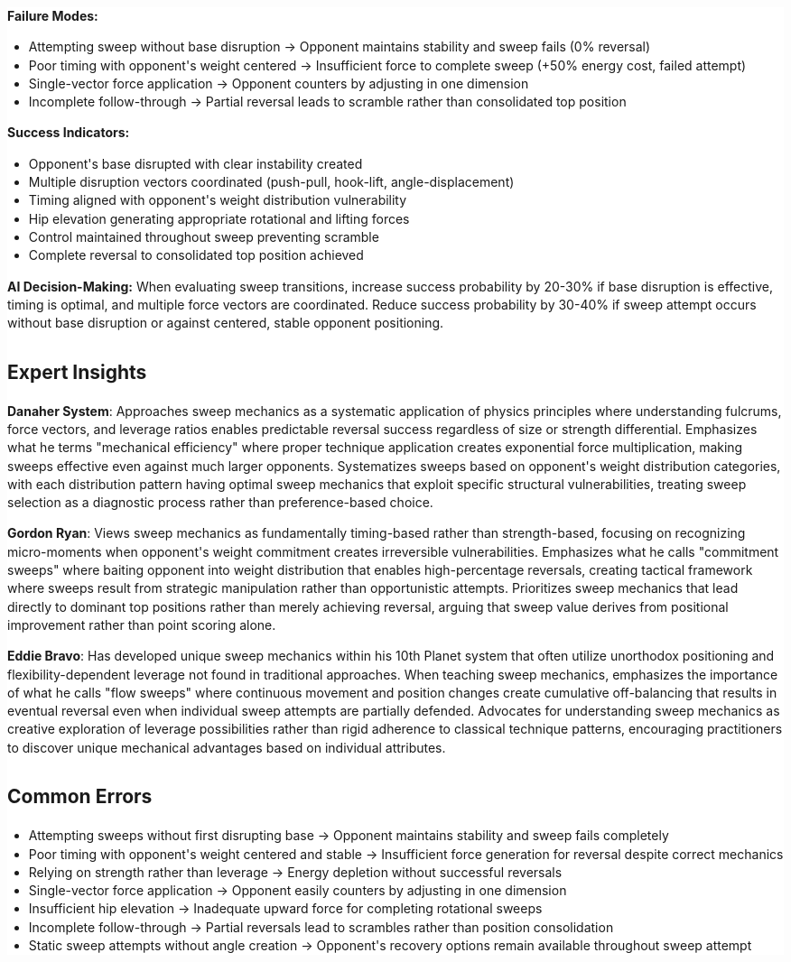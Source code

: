 **Failure Modes:**
- Attempting sweep without base disruption → Opponent maintains stability and sweep fails (0% reversal)
- Poor timing with opponent's weight centered → Insufficient force to complete sweep (+50% energy cost, failed attempt)
- Single-vector force application → Opponent counters by adjusting in one dimension
- Incomplete follow-through → Partial reversal leads to scramble rather than consolidated top position

**Success Indicators:**
- Opponent's base disrupted with clear instability created
- Multiple disruption vectors coordinated (push-pull, hook-lift, angle-displacement)
- Timing aligned with opponent's weight distribution vulnerability
- Hip elevation generating appropriate rotational and lifting forces
- Control maintained throughout sweep preventing scramble
- Complete reversal to consolidated top position achieved

**AI Decision-Making:**
When evaluating sweep transitions, increase success probability by 20-30% if base disruption is effective, timing is optimal, and multiple force vectors are coordinated. Reduce success probability by 30-40% if sweep attempt occurs without base disruption or against centered, stable opponent positioning.

## Expert Insights

**Danaher System**: Approaches sweep mechanics as a systematic application of physics principles where understanding fulcrums, force vectors, and leverage ratios enables predictable reversal success regardless of size or strength differential. Emphasizes what he terms "mechanical efficiency" where proper technique application creates exponential force multiplication, making sweeps effective even against much larger opponents. Systematizes sweeps based on opponent's weight distribution categories, with each distribution pattern having optimal sweep mechanics that exploit specific structural vulnerabilities, treating sweep selection as a diagnostic process rather than preference-based choice.

**Gordon Ryan**: Views sweep mechanics as fundamentally timing-based rather than strength-based, focusing on recognizing micro-moments when opponent's weight commitment creates irreversible vulnerabilities. Emphasizes what he calls "commitment sweeps" where baiting opponent into weight distribution that enables high-percentage reversals, creating tactical framework where sweeps result from strategic manipulation rather than opportunistic attempts. Prioritizes sweep mechanics that lead directly to dominant top positions rather than merely achieving reversal, arguing that sweep value derives from positional improvement rather than point scoring alone.

**Eddie Bravo**: Has developed unique sweep mechanics within his 10th Planet system that often utilize unorthodox positioning and flexibility-dependent leverage not found in traditional approaches. When teaching sweep mechanics, emphasizes the importance of what he calls "flow sweeps" where continuous movement and position changes create cumulative off-balancing that results in eventual reversal even when individual sweep attempts are partially defended. Advocates for understanding sweep mechanics as creative exploration of leverage possibilities rather than rigid adherence to classical technique patterns, encouraging practitioners to discover unique mechanical advantages based on individual attributes.

## Common Errors
- Attempting sweeps without first disrupting base → Opponent maintains stability and sweep fails completely
- Poor timing with opponent's weight centered and stable → Insufficient force generation for reversal despite correct mechanics
- Relying on strength rather than leverage → Energy depletion without successful reversals
- Single-vector force application → Opponent easily counters by adjusting in one dimension
- Insufficient hip elevation → Inadequate upward force for completing rotational sweeps
- Incomplete follow-through → Partial reversals lead to scrambles rather than position consolidation
- Static sweep attempts without angle creation → Opponent's recovery options remain available throughout sweep attempt
